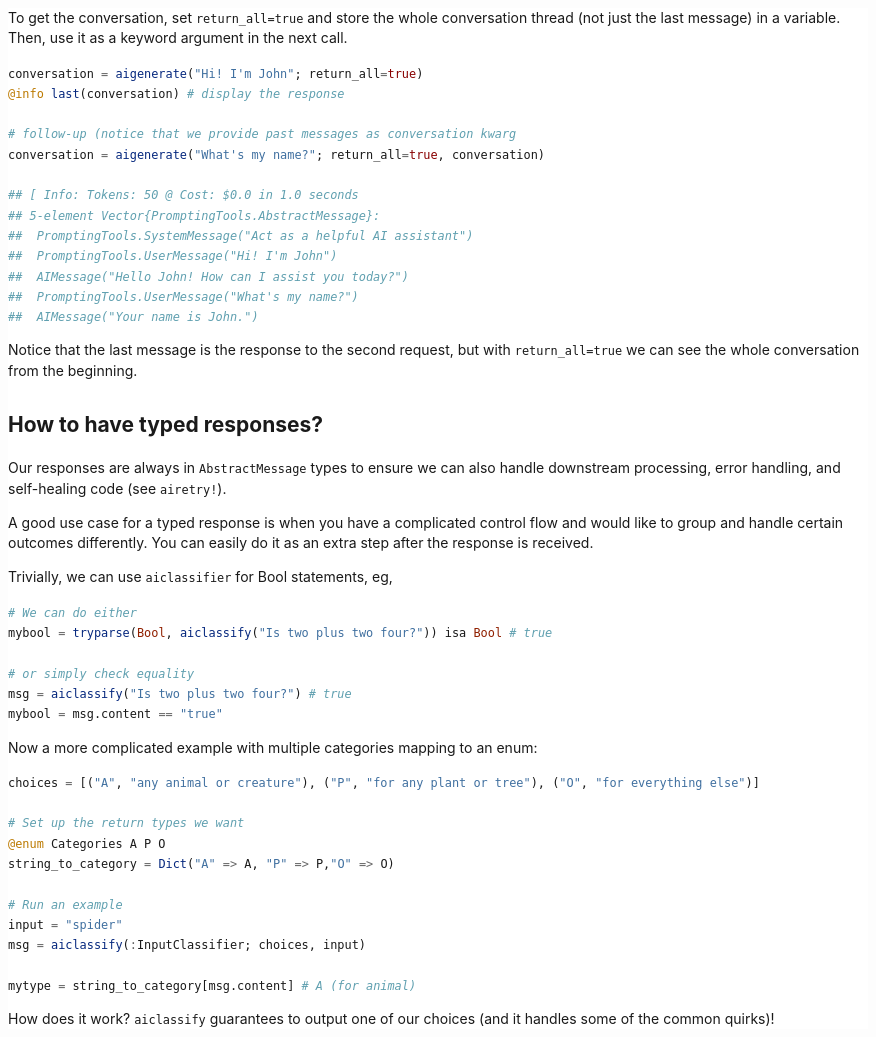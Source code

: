 To get the conversation, set `return_all=true` and store the whole conversation thread (not just the last message) in a variable. Then, use it as a keyword argument in the next call.

```julia
conversation = aigenerate("Hi! I'm John"; return_all=true)
@info last(conversation) # display the response

# follow-up (notice that we provide past messages as conversation kwarg
conversation = aigenerate("What's my name?"; return_all=true, conversation)

## [ Info: Tokens: 50 @ Cost: $0.0 in 1.0 seconds
## 5-element Vector{PromptingTools.AbstractMessage}:
##  PromptingTools.SystemMessage("Act as a helpful AI assistant")
##  PromptingTools.UserMessage("Hi! I'm John")
##  AIMessage("Hello John! How can I assist you today?")
##  PromptingTools.UserMessage("What's my name?")
##  AIMessage("Your name is John.")
```
Notice that the last message is the response to the second request, but with `return_all=true` we can see the whole conversation from the beginning.

## How to have typed responses?

Our responses are always in `AbstractMessage` types to ensure we can also handle downstream processing, error handling, and self-healing code (see `airetry!`).

A good use case for a typed response is when you have a complicated control flow and would like to group and handle certain outcomes differently. You can easily do it as an extra step after the response is received.

Trivially, we can use `aiclassifier` for Bool statements, eg, 
```julia
# We can do either
mybool = tryparse(Bool, aiclassify("Is two plus two four?")) isa Bool # true

# or simply check equality
msg = aiclassify("Is two plus two four?") # true
mybool = msg.content == "true"
```

Now a more complicated example with multiple categories mapping to an enum:
```julia
choices = [("A", "any animal or creature"), ("P", "for any plant or tree"), ("O", "for everything else")]

# Set up the return types we want
@enum Categories A P O
string_to_category = Dict("A" => A, "P" => P,"O" => O)

# Run an example
input = "spider"
msg = aiclassify(:InputClassifier; choices, input)

mytype = string_to_category[msg.content] # A (for animal)
```
How does it work? `aiclassify` guarantees to output one of our choices (and it handles some of the common quirks)!
